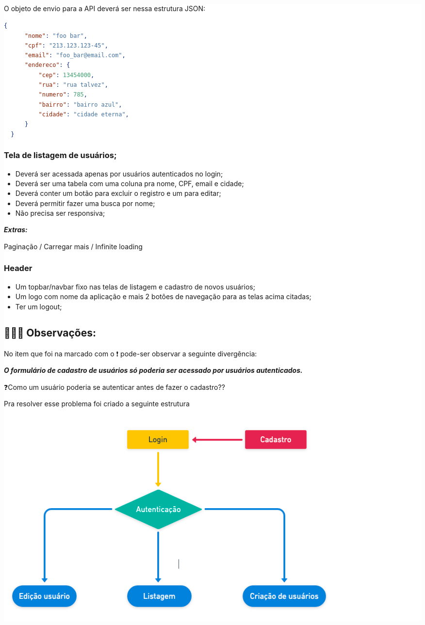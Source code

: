 O objeto de envio para a API deverá ser nessa estrutura JSON:

```JSON
{
      "nome": "foo bar",
      "cpf": "213.123.123-45",
      "email": "foo_bar@email.com",
      "endereco": {
          "cep": 13454000,
          "rua": "rua talvez",
          "numero": 785,
          "bairro": "bairro azul",
          "cidade": "cidade eterna",
      }
  }
```

### Tela de listagem de usuários;

- Deverá ser acessada apenas por usuários autenticados no login;
- Deverá ser uma tabela com uma coluna pra nome, CPF, email e cidade;
- Deverá conter um botão para excluir o registro e um para editar;
- Deverá permitir fazer uma busca por nome;
- Não precisa ser responsiva;

**_Extras:_**

Paginação / Carregar mais / Infinite loading

### Header

- Um topbar/navbar fixo nas telas de listagem e cadastro de novos usuários;
- Um logo com nome da aplicação e mais 2 botões de navegação para as telas acima citadas;
- Ter um logout;

## 🕵🏻‍♂️ Observações:

No item que foi na marcado com o ❗️ pode-ser observar a seguinte divergência:

**_O formulário de cadastro de usuários só poderia ser acessado por usuários autenticados._**

❓Como um usuário poderia se autenticar antes de fazer o cadastro??

Pra resolver esse problema foi criado a seguinte estrutura
![navegacao](src/assets/readme/navegacao.png)